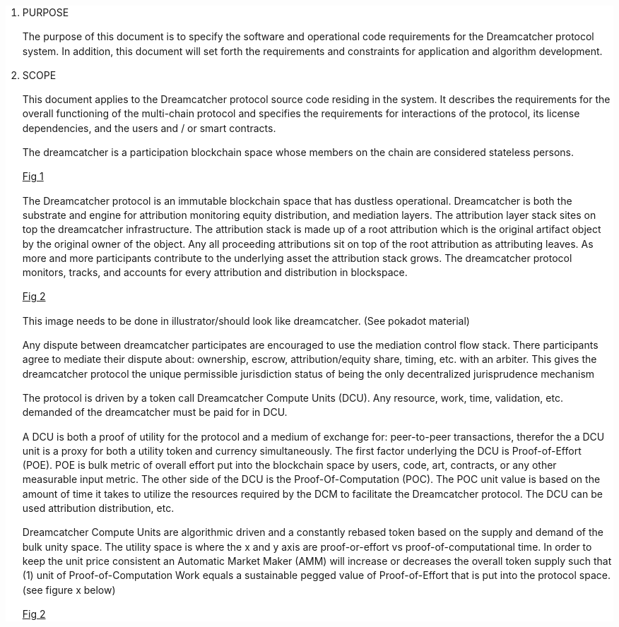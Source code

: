 1. PURPOSE

    The purpose of this document is to specify the software and operational code requirements for the Dreamcatcher protocol system.  In addition, this document will set forth the requirements and constraints for application and algorithm development.

1. SCOPE

    This document applies to the Dreamcatcher protocol source code residing in the system.  It describes the requirements for the overall functioning of the multi-chain protocol and specifies the requirements for interactions of the protocol, its license dependencies, and the users and / or smart contracts.

    The dreamcatcher is a participation blockchain space whose members on the chain are considered stateless persons. 

    [Fig 1]()

    The Dreamcatcher protocol is an immutable blockchain space that has dustless operational. Dreamcatcher is both the substrate and engine for attribution monitoring equity distribution, and mediation layers. The attribution layer stack sites on top the dreamcatcher infrastructure. The attribution stack is made up of a root attribution which is the original artifact object by the original owner of the object. Any all proceeding attributions sit on top of the root attribution as attributing leaves. As more and more participants contribute to the underlying asset the attribution stack grows. The dreamcatcher protocol monitors, tracks, and accounts for every attribution and distribution in blockspace.

    [Fig 2]()

    This image needs to be done in illustrator/should look like dreamcatcher. (See pokadot material)

    Any dispute between dreamcatcher participates are encouraged to use the mediation control flow stack. There participants agree to mediate their dispute about: ownership, escrow, attribution/equity share, timing, etc. with an arbiter. This gives the dreamcatcher protocol the unique permissible jurisdiction status of being the only decentralized jurisprudence mechanism

    The protocol is driven by a token call Dreamcatcher Compute Units (DCU). Any resource, work, time, validation, etc. demanded of the dreamcatcher must be paid for in DCU. 

    A DCU is both a proof of utility for the protocol and a medium of exchange for: peer-to-peer transactions, therefor the a DCU unit is a proxy for both a utility token and currency simultaneously. The first factor underlying the DCU is Proof-of-Effort (POE). POE is bulk metric of overall effort put into the blockchain space by users, code, art, contracts, or any other measurable input metric. The other side of the DCU is the Proof-Of-Computation (POC). The POC unit value is based on the amount of time it takes to utilize the resources required by the DCM to facilitate the Dreamcatcher protocol. The DCU can be used attribution distribution, etc.

    Dreamcatcher Compute Units are algorithmic driven and a constantly rebased token based on the supply and demand of the bulk unity space. The utility space is where the x and y axis are proof-or-effort vs proof-of-computational time. In order to keep the unit price consistent an Automatic Market Maker (AMM) will increase or decreases the overall token supply such that (1) unit of Proof-of-Computation Work equals a sustainable pegged value of Proof-of-Effort that is put into the protocol space. (see figure x below) 



    [Fig 2]()
